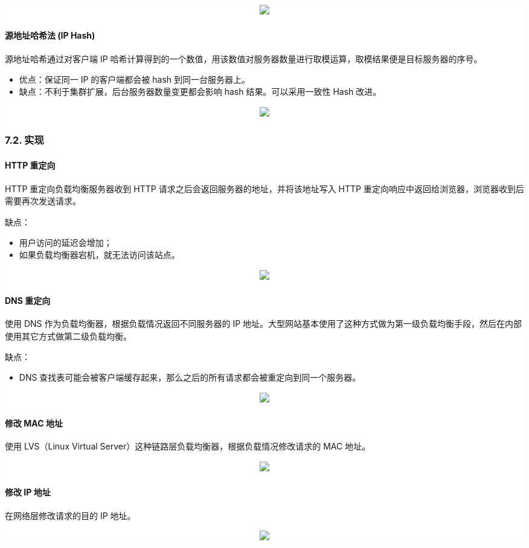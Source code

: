 <div align="center">
<img src="https://raw.githubusercontent.com/dunwu/images/dev/cs/design/architecture/负载均衡算法之随机.jpg" width="640"/>
</div>

#### 源地址哈希法 (IP Hash)

源地址哈希通过对客户端 IP 哈希计算得到的一个数值，用该数值对服务器数量进行取模运算，取模结果便是目标服务器的序号。

- 优点：保证同一 IP 的客户端都会被 hash 到同一台服务器上。
- 缺点：不利于集群扩展，后台服务器数量变更都会影响 hash 结果。可以采用一致性 Hash 改进。

<div align="center">
<img src="https://raw.githubusercontent.com/dunwu/images/dev/cs/design/architecture/负载均衡算法之IpHash.jpg" width="640"/>
</div>

### 7.2. 实现

#### HTTP 重定向

HTTP 重定向负载均衡服务器收到 HTTP 请求之后会返回服务器的地址，并将该地址写入 HTTP 重定向响应中返回给浏览器，浏览器收到后需要再次发送请求。

缺点：

- 用户访问的延迟会增加；
- 如果负载均衡器宕机，就无法访问该站点。

<div align="center">
<img src="https://raw.githubusercontent.com/dunwu/images/dev/cs/design/architecture/Http重定向.png" width="640"/>
</div>

#### DNS 重定向

使用 DNS 作为负载均衡器，根据负载情况返回不同服务器的 IP 地址。大型网站基本使用了这种方式做为第一级负载均衡手段，然后在内部使用其它方式做第二级负载均衡。

缺点：

- DNS 查找表可能会被客户端缓存起来，那么之后的所有请求都会被重定向到同一个服务器。

<div align="center">
<img src="https://raw.githubusercontent.com/dunwu/images/dev/cs/design/architecture/Dns重定向.png" width="640"/>
</div>

#### 修改 MAC 地址

使用 LVS（Linux Virtual Server）这种链路层负载均衡器，根据负载情况修改请求的 MAC 地址。

<div align="center">
<img src="https://raw.githubusercontent.com/dunwu/images/dev/cs/design/architecture/修改Mac地址.png" width="640"/>
</div>

#### 修改 IP 地址

在网络层修改请求的目的 IP 地址。

<div align="center">
<img src="https://raw.githubusercontent.com/dunwu/images/dev/cs/design/architecture/修改IP地址.png" width="640"/>
</div>
